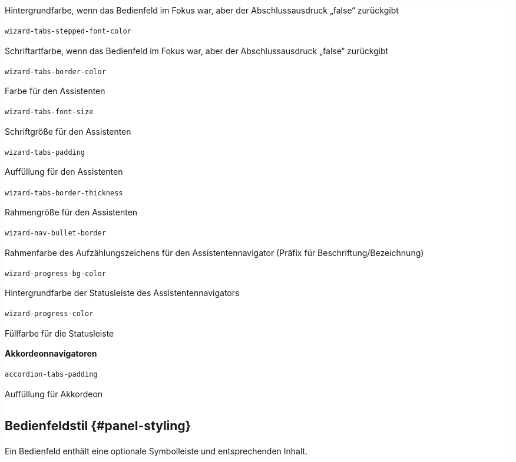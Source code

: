   <td>Hintergrundfarbe, wenn das Bedienfeld im Fokus war, aber der Abschlussausdruck „false“ zurückgibt</td> 
  </tr> 
  <tr> 
   <td><p><code>wizard-tabs-stepped-font-color</code></p> </td> 
   <td><p>Schriftartfarbe, wenn das Bedienfeld im Fokus war, aber der Abschlussausdruck „false“ zurückgibt</p> </td> 
  </tr> 
  <tr> 
   <td><p><code>wizard-tabs-border-color</code></p> </td> 
   <td><p>Farbe für den Assistenten</p> </td> 
  </tr> 
  <tr> 
   <td><p><code>wizard-tabs-font-size</code></p> </td> 
   <td><p>Schriftgröße für den Assistenten</p> </td> 
  </tr> 
  <tr> 
   <td><p><code>wizard-tabs-padding</code></p> </td> 
   <td><p>Auffüllung für den Assistenten</p> </td> 
  </tr> 
  <tr> 
   <td><p><code>wizard-tabs-border-thickness</code></p> </td> 
   <td><p>Rahmengröße für den Assistenten</p> </td> 
  </tr> 
  <tr> 
   <td><p><code>wizard-nav-bullet-border</code></p> </td> 
   <td><p>Rahmenfarbe des Aufzählungszeichens für den Assistentennavigator (Präfix für Beschriftung/Bezeichnung)</p> </td> 
  </tr> 
  <tr> 
   <td><p><code>wizard-progress-bg-color</code></p> </td> 
   <td><p>Hintergrundfarbe der Statusleiste des Assistentennavigators</p> </td> 
  </tr> 
  <tr> 
   <td><p><code>wizard-progress-color</code></p> </td> 
   <td><p>Füllfarbe für die Statusleiste</p> </td> 
  </tr> 
  <tr> 
   <td><p><strong>Akkordeonnavigatoren</strong></p> </td> 
   <td><p> </p> </td> 
  </tr> 
  <tr> 
   <td><p><code>accordion-tabs-padding</code></p> </td> 
   <td><p>Auffüllung für Akkordeon</p> </td> 
  </tr> 
 </tbody> 
</table>

## Bedienfeldstil {#panel-styling}

Ein Bedienfeld enthält eine optionale Symbolleiste und entsprechenden Inhalt.
